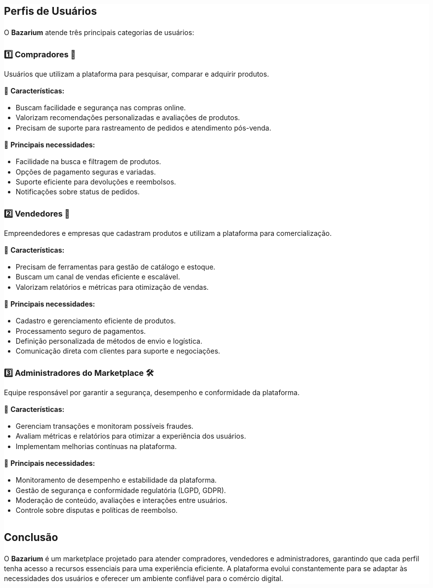 ## Perfis de Usuários
O **Bazarium** atende três principais categorias de usuários:

### 1️⃣ Compradores 🛒
Usuários que utilizam a plataforma para pesquisar, comparar e adquirir produtos.

🔹 **Características:**
- Buscam facilidade e segurança nas compras online.
- Valorizam recomendações personalizadas e avaliações de produtos.
- Precisam de suporte para rastreamento de pedidos e atendimento pós-venda.

🔹 **Principais necessidades:**
- Facilidade na busca e filtragem de produtos.
- Opções de pagamento seguras e variadas.
- Suporte eficiente para devoluções e reembolsos.
- Notificações sobre status de pedidos.

### 2️⃣ Vendedores 🏪
Empreendedores e empresas que cadastram produtos e utilizam a plataforma para comercialização.

🔹 **Características:**
- Precisam de ferramentas para gestão de catálogo e estoque.
- Buscam um canal de vendas eficiente e escalável.
- Valorizam relatórios e métricas para otimização de vendas.

🔹 **Principais necessidades:**
- Cadastro e gerenciamento eficiente de produtos.
- Processamento seguro de pagamentos.
- Definição personalizada de métodos de envio e logística.
- Comunicação direta com clientes para suporte e negociações.

### 3️⃣ Administradores do Marketplace 🛠️
Equipe responsável por garantir a segurança, desempenho e conformidade da plataforma.

🔹 **Características:**
- Gerenciam transações e monitoram possíveis fraudes.
- Avaliam métricas e relatórios para otimizar a experiência dos usuários.
- Implementam melhorias contínuas na plataforma.

🔹 **Principais necessidades:**
- Monitoramento de desempenho e estabilidade da plataforma.
- Gestão de segurança e conformidade regulatória (LGPD, GDPR).
- Moderação de conteúdo, avaliações e interações entre usuários.
- Controle sobre disputas e políticas de reembolso.

## Conclusão
O **Bazarium** é um marketplace projetado para atender compradores, vendedores e administradores, garantindo que cada perfil tenha acesso a recursos essenciais para uma experiência eficiente. A plataforma evolui constantemente para se adaptar às necessidades dos usuários e oferecer um ambiente confiável para o comércio digital.
